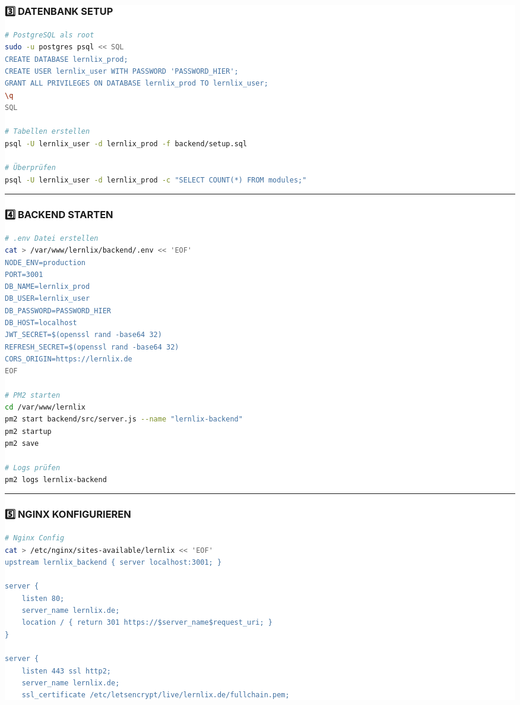 
### 3️⃣ DATENBANK SETUP

```bash
# PostgreSQL als root
sudo -u postgres psql << SQL
CREATE DATABASE lernlix_prod;
CREATE USER lernlix_user WITH PASSWORD 'PASSWORD_HIER';
GRANT ALL PRIVILEGES ON DATABASE lernlix_prod TO lernlix_user;
\q
SQL

# Tabellen erstellen
psql -U lernlix_user -d lernlix_prod -f backend/setup.sql

# Überprüfen
psql -U lernlix_user -d lernlix_prod -c "SELECT COUNT(*) FROM modules;"
```

---

### 4️⃣ BACKEND STARTEN

```bash
# .env Datei erstellen
cat > /var/www/lernlix/backend/.env << 'EOF'
NODE_ENV=production
PORT=3001
DB_NAME=lernlix_prod
DB_USER=lernlix_user
DB_PASSWORD=PASSWORD_HIER
DB_HOST=localhost
JWT_SECRET=$(openssl rand -base64 32)
REFRESH_SECRET=$(openssl rand -base64 32)
CORS_ORIGIN=https://lernlix.de
EOF

# PM2 starten
cd /var/www/lernlix
pm2 start backend/src/server.js --name "lernlix-backend"
pm2 startup
pm2 save

# Logs prüfen
pm2 logs lernlix-backend
```

---

### 5️⃣ NGINX KONFIGURIEREN

```bash
# Nginx Config
cat > /etc/nginx/sites-available/lernlix << 'EOF'
upstream lernlix_backend { server localhost:3001; }

server {
    listen 80;
    server_name lernlix.de;
    location / { return 301 https://$server_name$request_uri; }
}

server {
    listen 443 ssl http2;
    server_name lernlix.de;
    ssl_certificate /etc/letsencrypt/live/lernlix.de/fullchain.pem;
```